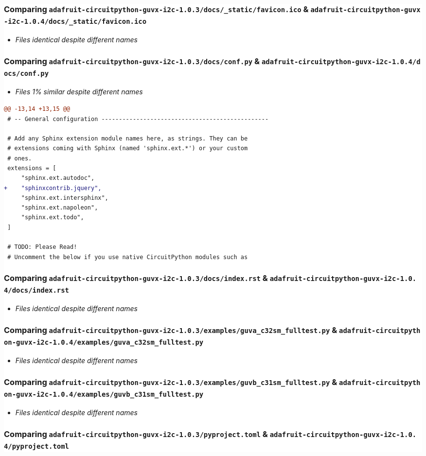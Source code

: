 ### Comparing `adafruit-circuitpython-guvx-i2c-1.0.3/docs/_static/favicon.ico` & `adafruit-circuitpython-guvx-i2c-1.0.4/docs/_static/favicon.ico`

 * *Files identical despite different names*

### Comparing `adafruit-circuitpython-guvx-i2c-1.0.3/docs/conf.py` & `adafruit-circuitpython-guvx-i2c-1.0.4/docs/conf.py`

 * *Files 1% similar despite different names*

```diff
@@ -13,14 +13,15 @@
 # -- General configuration ------------------------------------------------
 
 # Add any Sphinx extension module names here, as strings. They can be
 # extensions coming with Sphinx (named 'sphinx.ext.*') or your custom
 # ones.
 extensions = [
     "sphinx.ext.autodoc",
+    "sphinxcontrib.jquery",
     "sphinx.ext.intersphinx",
     "sphinx.ext.napoleon",
     "sphinx.ext.todo",
 ]
 
 # TODO: Please Read!
 # Uncomment the below if you use native CircuitPython modules such as
```

### Comparing `adafruit-circuitpython-guvx-i2c-1.0.3/docs/index.rst` & `adafruit-circuitpython-guvx-i2c-1.0.4/docs/index.rst`

 * *Files identical despite different names*

### Comparing `adafruit-circuitpython-guvx-i2c-1.0.3/examples/guva_c32sm_fulltest.py` & `adafruit-circuitpython-guvx-i2c-1.0.4/examples/guva_c32sm_fulltest.py`

 * *Files identical despite different names*

### Comparing `adafruit-circuitpython-guvx-i2c-1.0.3/examples/guvb_c31sm_fulltest.py` & `adafruit-circuitpython-guvx-i2c-1.0.4/examples/guvb_c31sm_fulltest.py`

 * *Files identical despite different names*

### Comparing `adafruit-circuitpython-guvx-i2c-1.0.3/pyproject.toml` & `adafruit-circuitpython-guvx-i2c-1.0.4/pyproject.toml`
